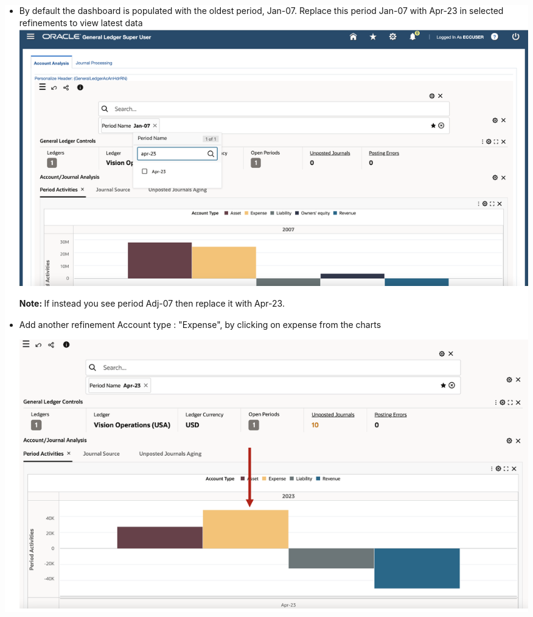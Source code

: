 * By default the dashboard is populated with the oldest period, Jan-07. Replace this period Jan-07 with Apr-23 in selected refinements to view latest data 
  ![Image alt text](images/home1.png)

  <b> Note: </b> If instead you see period Adj-07 then replace it with Apr-23.


* Add another refinement Account type : "Expense", by clicking on expense from the charts


  ![Image alt text](images/home56.png)
